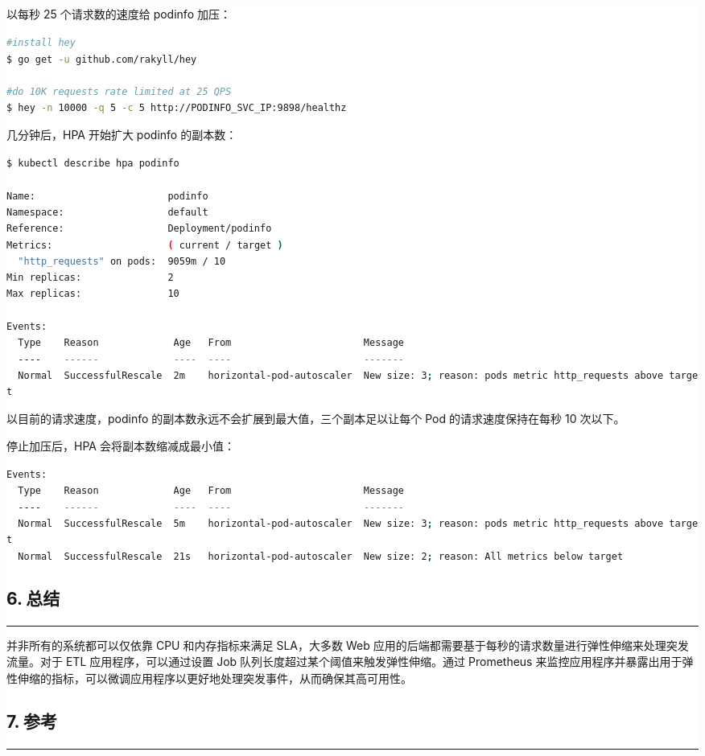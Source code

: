 以每秒 25 个请求数的速度给 podinfo 加压：

```bash
#install hey
$ go get -u github.com/rakyll/hey

#do 10K requests rate limited at 25 QPS
$ hey -n 10000 -q 5 -c 5 http://PODINFO_SVC_IP:9898/healthz
```

几分钟后，HPA 开始扩大 podinfo 的副本数：

```bash
$ kubectl describe hpa podinfo

Name:                       podinfo
Namespace:                  default
Reference:                  Deployment/podinfo
Metrics:                    ( current / target )
  "http_requests" on pods:  9059m / 10
Min replicas:               2
Max replicas:               10

Events:
  Type    Reason             Age   From                       Message
  ----    ------             ----  ----                       -------
  Normal  SuccessfulRescale  2m    horizontal-pod-autoscaler  New size: 3; reason: pods metric http_requests above target
```

以目前的请求速度，podinfo 的副本数永远不会扩展到最大值，三个副本足以让每个 Pod 的请求速度保持在每秒 10 次以下。

停止加压后，HPA 会将副本数缩减成最小值：

```bash
Events:
  Type    Reason             Age   From                       Message
  ----    ------             ----  ----                       -------
  Normal  SuccessfulRescale  5m    horizontal-pod-autoscaler  New size: 3; reason: pods metric http_requests above target
  Normal  SuccessfulRescale  21s   horizontal-pod-autoscaler  New size: 2; reason: All metrics below target
```

## 6. 总结

----

并非所有的系统都可以仅依靠 CPU 和内存指标来满足 SLA，大多数 Web 应用的后端都需要基于每秒的请求数量进行弹性伸缩来处理突发流量。对于 ETL 应用程序，可以通过设置 Job 队列长度超过某个阈值来触发弹性伸缩。通过 Prometheus 来监控应用程序并暴露出用于弹性伸缩的指标，可以微调应用程序以更好地处理突发事件，从而确保其高可用性。

## 7. 参考

----
